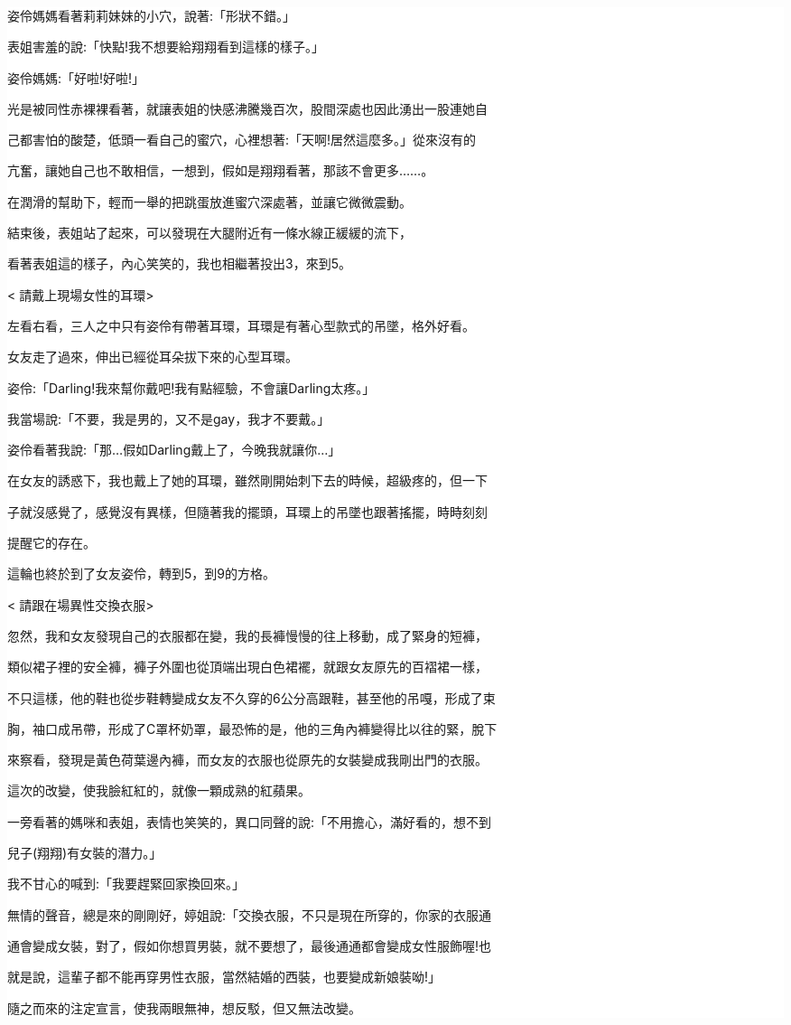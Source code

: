姿伶媽媽看著莉莉妹妹的小穴，說著:「形狀不錯。」

表姐害羞的說:「快點!我不想要給翔翔看到這樣的樣子。」

姿伶媽媽:「好啦!好啦!」

光是被同性赤裸裸看著，就讓表姐的快感沸騰幾百次，股間深處也因此湧出一股連她自

己都害怕的酸楚，低頭一看自己的蜜穴，心裡想著:「天啊!居然這麼多。」從來沒有的

亢奮，讓她自己也不敢相信，一想到，假如是翔翔看著，那該不會更多……。

在潤滑的幫助下，輕而一舉的把跳蛋放進蜜穴深處著，並讓它微微震動。

結束後，表姐站了起來，可以發現在大腿附近有一條水線正緩緩的流下，

看著表姐這的樣子，內心笑笑的，我也相繼著投出3，來到5。

< 請戴上現場女性的耳環>

左看右看，三人之中只有姿伶有帶著耳環，耳環是有著心型款式的吊墜，格外好看。

女友走了過來，伸出已經從耳朵拔下來的心型耳環。

姿伶:「Darling!我來幫你戴吧!我有點經驗，不會讓Darling太疼。」

我當場說:「不要，我是男的，又不是gay，我才不要戴。」

姿伶看著我說:「那…假如Darling戴上了，今晚我就讓你…」

在女友的誘惑下，我也戴上了她的耳環，雖然剛開始刺下去的時候，超級疼的，但一下

子就沒感覺了，感覺沒有異樣，但隨著我的擺頭，耳環上的吊墜也跟著搖擺，時時刻刻

提醒它的存在。

這輪也終於到了女友姿伶，轉到5，到9的方格。

< 請跟在場異性交換衣服>

忽然，我和女友發現自己的衣服都在變，我的長褲慢慢的往上移動，成了緊身的短褲，

類似裙子裡的安全褲，褲子外圍也從頂端出現白色裙襬，就跟女友原先的百褶裙一樣，

不只這樣，他的鞋也從步鞋轉變成女友不久穿的6公分高跟鞋，甚至他的吊嘎，形成了束

胸，袖口成吊帶，形成了C罩杯奶罩，最恐怖的是，他的三角內褲變得比以往的緊，脫下

來察看，發現是黃色荷葉邊內褲，而女友的衣服也從原先的女裝變成我剛出門的衣服。

這次的改變，使我臉紅紅的，就像一顆成熟的紅蘋果。

一旁看著的媽咪和表姐，表情也笑笑的，異口同聲的說:「不用擔心，滿好看的，想不到

兒子(翔翔)有女裝的潛力。」

我不甘心的喊到:「我要趕緊回家換回來。」

無情的聲音，總是來的剛剛好，婷姐說:「交換衣服，不只是現在所穿的，你家的衣服通

通會變成女裝，對了，假如你想買男裝，就不要想了，最後通通都會變成女性服飾喔!也

就是說，這輩子都不能再穿男性衣服，當然結婚的西裝，也要變成新娘裝呦!」

隨之而來的注定宣言，使我兩眼無神，想反駁，但又無法改變。
